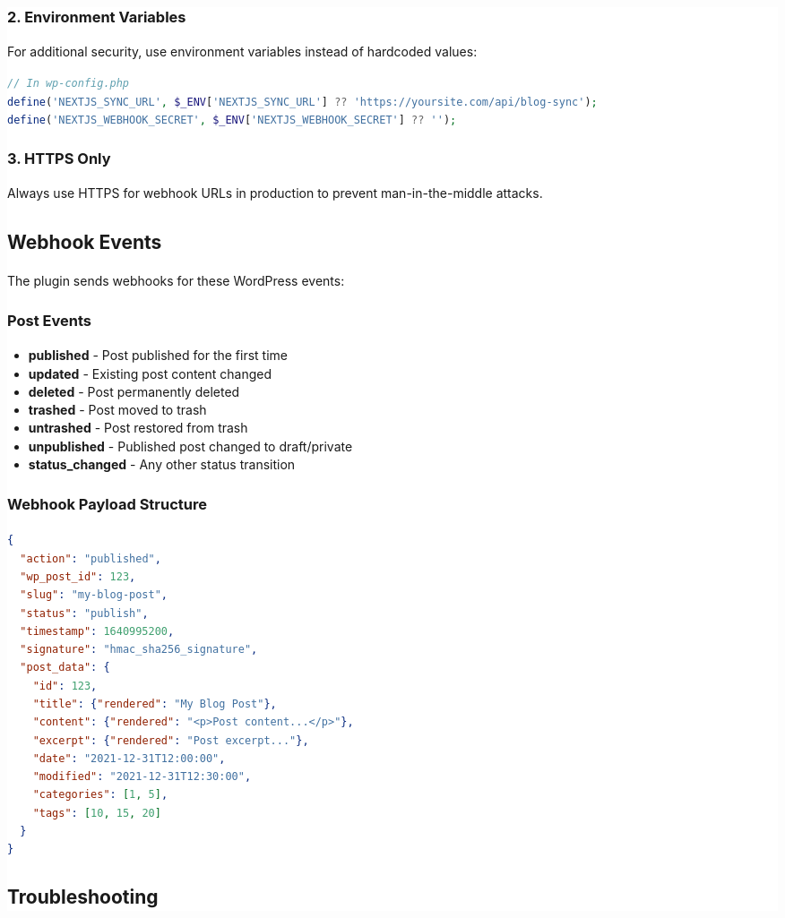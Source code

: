 ### 2. Environment Variables

For additional security, use environment variables instead of hardcoded values:

```php
// In wp-config.php
define('NEXTJS_SYNC_URL', $_ENV['NEXTJS_SYNC_URL'] ?? 'https://yoursite.com/api/blog-sync');
define('NEXTJS_WEBHOOK_SECRET', $_ENV['NEXTJS_WEBHOOK_SECRET'] ?? '');
```

### 3. HTTPS Only

Always use HTTPS for webhook URLs in production to prevent man-in-the-middle attacks.

## Webhook Events

The plugin sends webhooks for these WordPress events:

### Post Events
- **published** - Post published for the first time
- **updated** - Existing post content changed
- **deleted** - Post permanently deleted
- **trashed** - Post moved to trash
- **untrashed** - Post restored from trash
- **unpublished** - Published post changed to draft/private
- **status_changed** - Any other status transition

### Webhook Payload Structure

```json
{
  "action": "published",
  "wp_post_id": 123,
  "slug": "my-blog-post",
  "status": "publish",
  "timestamp": 1640995200,
  "signature": "hmac_sha256_signature",
  "post_data": {
    "id": 123,
    "title": {"rendered": "My Blog Post"},
    "content": {"rendered": "<p>Post content...</p>"},
    "excerpt": {"rendered": "Post excerpt..."},
    "date": "2021-12-31T12:00:00",
    "modified": "2021-12-31T12:30:00",
    "categories": [1, 5],
    "tags": [10, 15, 20]
  }
}
```

## Troubleshooting
